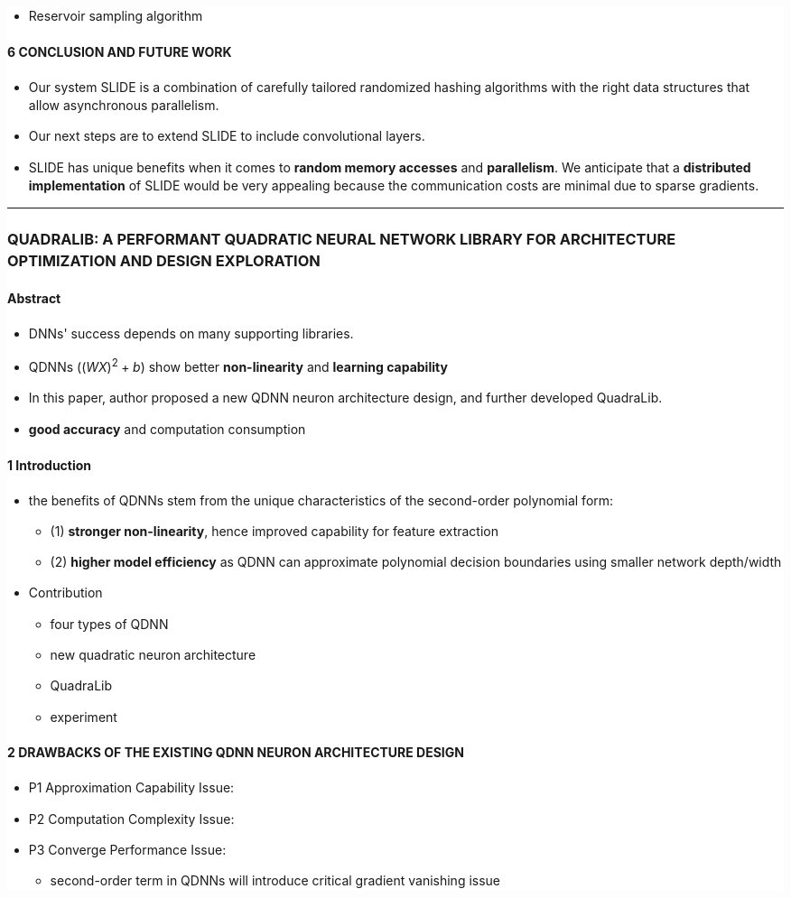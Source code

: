   - Reservoir sampling algorithm

#### 6 CONCLUSION AND FUTURE WORK

- Our system SLIDE is a combination of carefully tailored randomized hashing algorithms with the right data structures that allow asynchronous parallelism.

- Our next steps are to extend SLIDE to include convolutional layers. 

- SLIDE has unique benefits when it comes to **random memory accesses** and **parallelism**. We anticipate that a **distributed implementation** of SLIDE would be very appealing because the communication costs are minimal due to sparse gradients.



---

### QUADRALIB: A PERFORMANT QUADRATIC NEURAL NETWORK LIBRARY FOR ARCHITECTURE OPTIMIZATION AND DESIGN EXPLORATION

#### Abstract

- DNNs' success depends on many supporting libraries.

- QDNNs ($(WX)^2+b$) show better **non-linearity** and **learning capability**

- In this paper, author proposed a new QDNN neuron architecture design, and further developed QuadraLib. 

- **good accuracy** and computation consumption

#### 1 Introduction

- the benefits of QDNNs stem from the unique characteristics of the second-order polynomial form: 

  - (1) **stronger non-linearity**, hence improved capability for feature extraction

  - (2) **higher model efficiency** as QDNN can approximate polynomial decision boundaries using smaller network depth/width

- Contribution

  - four types of QDNN

  - new quadratic neuron architecture

  - QuadraLib

  - experiment

#### 2 DRAWBACKS OF THE EXISTING QDNN NEURON ARCHITECTURE DESIGN

- P1 Approximation Capability Issue:

- P2 Computation Complexity Issue:

- P3 Converge Performance Issue:

  - second-order term in QDNNs will introduce critical gradient vanishing issue
